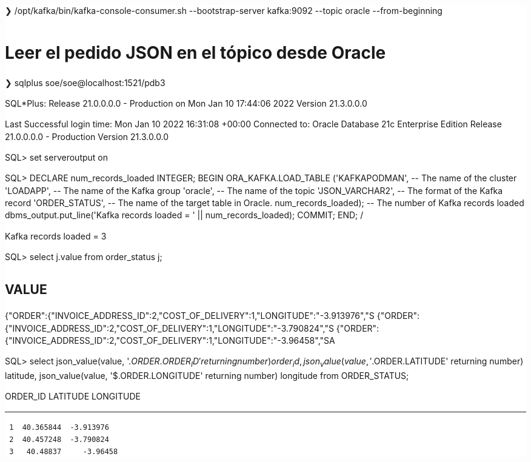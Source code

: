 
❯ /opt/kafka/bin/kafka-console-consumer.sh --bootstrap-server kafka:9092 --topic oracle --from-beginning



# Leer el pedido JSON en el tópico desde Oracle


❯ sqlplus soe/soe@localhost:1521/pdb3

SQL*Plus: Release 21.0.0.0.0 - Production on Mon Jan 10 17:44:06 2022
Version 21.3.0.0.0

Last Successful login time: Mon Jan 10 2022 16:31:08 +00:00
Connected to:
Oracle Database 21c Enterprise Edition Release 21.0.0.0.0 - Production
Version 21.3.0.0.0

SQL> set serveroutput on

SQL> DECLARE
  num_records_loaded INTEGER;
BEGIN
  ORA_KAFKA.LOAD_TABLE
    ('KAFKAPODMAN',           -- The name of the cluster
    'LOADAPP',                -- The name of the Kafka group
    'oracle',                 -- The name of the topic
    'JSON_VARCHAR2',          -- The format of the Kafka record
    'ORDER_STATUS',           -- The name of the target table in Oracle.
    num_records_loaded);      -- The number of Kafka records loaded
  dbms_output.put_line('Kafka records loaded = ' || num_records_loaded);
  COMMIT;
END;
/  

Kafka records loaded = 3

SQL> select j.value from order_status j;

VALUE
--------------------------------------------------------------------------------
{"ORDER":{"INVOICE_ADDRESS_ID":2,"COST_OF_DELIVERY":1,"LONGITUDE":"-3.913976","S
{"ORDER":{"INVOICE_ADDRESS_ID":2,"COST_OF_DELIVERY":1,"LONGITUDE":"-3.790824","S
{"ORDER":{"INVOICE_ADDRESS_ID":2,"COST_OF_DELIVERY":1,"LONGITUDE":"-3.96458","SA

SQL> select json_value(value, '$.ORDER.ORDER_ID' returning number) order_id,
            json_value(value, '$.ORDER.LATITUDE' returning number) latitude,
            json_value(value, '$.ORDER.LONGITUDE' returning number) longitude
from ORDER_STATUS;

  ORDER_ID   LATITUDE  LONGITUDE
---------- ---------- ----------
	 1  40.365844  -3.913976
	 2  40.457248  -3.790824
	 3   40.48837	  -3.96458
